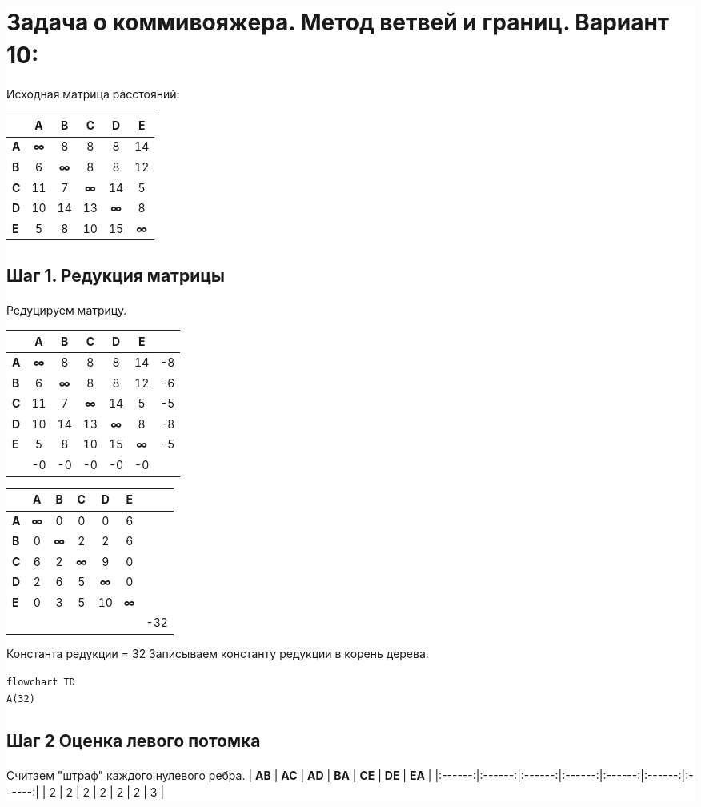 # Задача о коммивояжера. Метод ветвей и границ. Вариант 10:
Исходная матрица расстояний:

|       | **A** | **B** | **C** | **D** | **E** |
|-------|:-----:|:-----:|:-----:|:-----:|:-----:|
| **A** | **∞** |   8   |   8   |   8   |  14   |
| **B** |   6   | **∞** |   8   |   8   |  12   |
| **C** |  11   |   7   | **∞** |  14   |   5   |
| **D** |  10   |  14   |  13   | **∞** |   8   |
| **E** |   5   |   8   |  10   |  15   | **∞** |

## Шаг 1. Редукция матрицы
Редуцируем матрицу. 

|       | **A** | **B** | **C** | **D** | **E** |       |
|-------|:-----:|:-----:|:-----:|:-----:|:-----:|:-----:|
| **A** | **∞** |   8   |   8   |   8   |  14   |  -8   |
| **B** |   6   | **∞** |   8   |   8   |  12   |  -6   |
| **C** |  11   |   7   | **∞** |  14   |   5   |  -5   |
| **D** |  10   |  14   |  13   | **∞** |   8   |  -8   |
| **E** |   5   |   8   |  10   |  15   | **∞** |  -5   |
|       |  -0   |  -0   |  -0   |  -0   |   -0  |       |

|       | **A** | **B** | **C** | **D** | **E** |       |
|-------|:-----:|:-----:|:-----:|:-----:|:-----:|:-----:|
| **A** | **∞** |   0   |   0   |   0   |   6   |       |
| **B** |   0   | **∞** |   2   |   2   |   6   |       |
| **C** |   6   |   2   | **∞** |   9   |   0   |       |
| **D** |   2   |   6   |   5   | **∞** |   0   |       |
| **E** |   0   |   3   |   5   |  10   | **∞** |       |
|       |       |       |       |       |       |  -32  |

Константа редукции = 32
Записываем константу редукции в корень дерева.

``` mermaid
flowchart TD
A(32)
```
## Шаг 2 Оценка левого потомка
Считаем "штраф" каждого нулевого ребра.
| **AB** | **AC** | **AD** | **BA** | **CE** | **DE** | **EA** |
|:------:|:------:|:------:|:------:|:------:|:------:|:------:|
|    2   |   2    |    2   |    2   |   2    |   2    |   3    |

